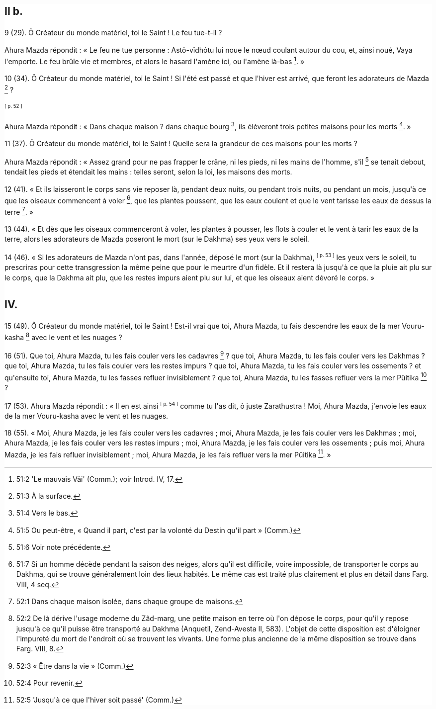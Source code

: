 ## II b.

9 (29). Ô Créateur du monde matériel, toi le Saint ! Le feu tue-t-il ?

Ahura Mazda répondit : « Le feu ne tue personne : Astô-vîdhôtu lui noue le nœud coulant autour du cou, et, ainsi noué, Vaya l'emporte. Le feu brûle vie et membres, et alors le hasard l'amène ici, ou l'amène là-bas [^539]. »

10 (34). Ô Créateur du monde matériel, toi le Saint ! Si l'été est passé et que l'hiver est arrivé, que feront les adorateurs de Mazda [^540] ?

<span id="p52"><sup><small>[ p. 52 ]</small></sup></span>

Ahura Mazda répondit : « Dans chaque maison ? dans chaque bourg [^541], ils élèveront trois petites maisons pour les morts [^542]. »

11 (37). Ô Créateur du monde matériel, toi le Saint ! Quelle sera la grandeur de ces maisons pour les morts ?

Ahura Mazda répondit : « Assez grand pour ne pas frapper le crâne, ni les pieds, ni les mains de l'homme, s'il [^543] se tenait debout, tendait les pieds et étendait les mains : telles seront, selon la loi, les maisons des morts.

12 (41). « Et ils laisseront le corps sans vie reposer là, pendant deux nuits, ou pendant trois nuits, ou pendant un mois, jusqu'à ce que les oiseaux commencent à voler [^544], que les plantes poussent, que les eaux coulent et que le vent tarisse les eaux de dessus la terre [^545]. »

13 (44). « Et dès que les oiseaux commenceront à voler, les plantes à pousser, les flots à couler et le vent à tarir les eaux de la terre, alors les adorateurs de Mazda poseront le mort (sur le Dakhma) ses yeux vers le soleil.

14 (46). « Si les adorateurs de Mazda n'ont pas, dans l'année, déposé le mort (sur la Dakhma), <span id="p53"><sup><small>[ p. 53 ]</small></sup></span> les yeux vers le soleil, tu prescriras pour cette transgression la même peine que pour le meurtre d'un fidèle. Et il restera là jusqu'à ce que la pluie ait plu sur le corps, que la Dakhma ait plu, que les restes impurs aient plu sur lui, et que les oiseaux aient dévoré le corps. »

## IV.

15 (49). Ô Créateur du monde matériel, toi le Saint ! Est-il vrai que toi, Ahura Mazda, tu fais descendre les eaux de la mer Vouru-kasha [^546] avec le vent et les nuages ​​?

16 (51). Que toi, Ahura Mazda, tu les fais couler vers les cadavres [^547] ? que toi, Ahura Mazda, tu les fais couler vers les Dakhmas ? que toi, Ahura Mazda, tu les fais couler vers les restes impurs ? que toi, Ahura Mazda, tu les fais couler vers les ossements ? et qu'ensuite toi, Ahura Mazda, tu les fasses refluer invisiblement ? que toi, Ahura Mazda, tu les fasses refluer vers la mer Pûitika [^548] ?

17 (53). Ahura Mazda répondit : « Il en est ainsi <span id="p54"><sup><small>[ p. 54 ]</small></sup></span> comme tu l'as dit, ô juste Zarathu<i>s</i>tra ! Moi, Ahura Mazda, j'envoie les eaux de la mer Vouru-kasha avec le vent et les nuages.

18 (55). « Moi, Ahura Mazda, je les fais couler vers les cadavres ; moi, Ahura Mazda, je les fais couler vers les Dakhmas ; moi, Ahura Mazda, je les fais couler vers les restes impurs ; moi, Ahura Mazda, je les fais couler vers les ossements ; puis moi, Ahura Mazda, je les fais refluer invisiblement ; moi, Ahura Mazda, je les fais refluer vers la mer Pûitika [^549]. »


[^533]: 49:1 Pour souiller le feu en y introduisant de la matière morte, voir Farg. VII, 25 seq. La Vendîdâd Sâdah dit ici : « Ne mettez dans le feu que du combustible propre et bien examiné. » Pour la purification du bois impur, voir Farg. VII, 28 seq.
[^534]: 49:2 'Personnes coupables de mort' (Comm. ; cf. Introd. V, 19).
[^535]: 50:1 Après leur mort, « Quand l'âme, pleurant et battue, est chassée loin du paradis » (Comm.) Peut-être, « Dont l'âme s'envolera (du paradis) au milieu des hurlements » (cf. Farg. XIII, 8).
[^536]: 50:2 Pour souiller la terre et l'eau : « Si un homme veut irriguer un champ, il doit d'abord s'occuper du canal d'eau, qu'il y ait ou non des matières mortes... Si l'eau, à son insu, parvient à un cadavre, il n'y a pas de péché sur lui. S'il n'a pas fait attention au ruisseau et au courant, il est impur » (Saddar 75 ; Hyde 85).
[^537]: 50:3 L'eau et le feu appartiennent à la partie sainte du monde, et viennent p. 51 de Dieu : comment se fait-il alors qu'ils tuent ? « Qu'un Gueber allume un feu sacré pendant cent ans, s'il y tombe une fois, il sera brûlé. » Même les Mobeds, si l'on en croit Élisée, se plaignaient que le feu les brûlerait sans égard pour leur piété, lorsque pour l'adorer ils s'en approchaient trop (La Guerre de Vartan, p. 211 de la traduction française de l'abbé Garabed). La réponse était que ce n'est ni le feu ni l'eau qui tue, mais le démon de la Mort et du Destin. « Rien de ce que j'ai créé dans le monde, dit Ormazd, ne fait de mal à l'homme ; c'est le mauvais Nâi (lege Vâi) qui tue l'homme » (Gr. Rav. 124).
[^538]: 51:1 Littéralement, « le lie » ; voir Introd. IV, 26 ; cf. Farg. XIX, 29.
[^539]: 51:2 'Le mauvais Vâi' (Comm.); voir Introd. IV, 17.
[^540]: 51:3 À la surface.
[^541]: 51:4 Vers le bas.
[^542]: 51:5 Ou peut-être, « Quand il part, c'est par la volonté du Destin qu'il part » (Comm.)
[^543]: 51:6 Voir note précédente.
[^544]: 51:7 Si un homme décède pendant la saison des neiges, alors qu'il est difficile, voire impossible, de transporter le corps au Dakhma, qui se trouve généralement loin des lieux habités. Le même cas est traité plus clairement et plus en détail dans Farg. VIII, 4 seq.
[^545]: 52:1 Dans chaque maison isolée, dans chaque groupe de maisons.
[^546]: 52:2 De là dérive l'usage moderne du Zâd-marg, une petite maison en terre où l'on dépose le corps, pour qu'il y repose jusqu'à ce qu'il puisse être transporté au Dakhma (Anquetil, Zend-Avesta II, 583). L'objet de cette disposition est d'éloigner l'impureté du mort de l'endroit où se trouvent les vivants. Une forme plus ancienne de la même disposition se trouve dans Farg. VIII, 8.
[^547]: 52:3 « Être dans la vie » (Comm.)
[^548]: 52:4 Pour revenir.
[^549]: 52:5 'Jusqu'à ce que l'hiver soit passé' (Comm.)
[^550]: 53:1 La mer au-dessus, les nuages. Voir Introd. IV, 11.
[^551]: 53:2 Zoroastre semble s'étonner qu'Ormazd craigne si peu d'enfreindre ses propres lois en souillant les eaux avec les morts. Dans un Ravaet, il lui demande sans détour pourquoi il interdit aux hommes d'amener les cadavres à l'eau, alors que lui-même envoie la pluie sur les Dakhmas (Gr. Rav. 125).
[^552]: 53:3 La mer où les eaux sont purifiées avant de retourner à leur siège céleste, la mer Vouru-kasha (voir § 19). Pûitika, « la pure », était très probablement à l'origine un nom ou une épithète de la mer Vouru-kasha. Lorsque la géographie mythique du mazdéisme fut réduite à un système, l'épithète prit une existence distincte, car elle apportait une réponse immédiate à cette question, qui, peut-être, fut d'abord soulevée par le nom lui-même : « Où sont les eaux purifiées qui ont été souillées ici-bas, et que nous voyons retomber vers nous pures et propres ? »
[^553]: 54:1 Dans la mythologie ultérieure, la mer Vouru-kasha et la mer Pûitika furent assimilées à la mer d'Arabie et au golfe d'Oman : le mouvement de va-et-vient des eaux du ciel vers la terre et de la terre vers le ciel était interprété comme le va-et-vient de la marée (Bund. XIII).
[^555]: 54:2 L'arbre de toutes les graines (Harvisptokhm), qui pousse au milieu de la mer Vouru-kasha ; les graines de toutes les plantes y sont. Un oiseau divin, le Sinamru, est perché sur cet arbre ; chaque fois qu'il s'envole, mille branches en poussent ; chaque fois qu'il se pose dessus, mille branches se brisent, dont les graines sont dispersées et pleuvent sur la terre par Tistar (Tistrya), le dieu de la pluie (Yt. XII, 17 ; Minokhired LXII, 37 seq. ; Bundahi<i>s</i> XXVII ; cf. Farg. XX, 4 seq.)
[^556]: 55:1 La purification, la purification.
[^557]: 55:2 'Quand Zoroastre vit que l'homme est capable d'échapper au péché en accomplissant de bonnes œuvres, il fut rempli de joie' (Comm.)
[^558]: 55:3 Car l'impureté n'est rien de moins qu'une forme de mort (voir Introd. V, 3).
[^559]: 55:4 C'est-à-dire : « Qui accomplit les rites de purification selon les prescriptions de la loi. »
[^560]: 55:5 'Le cyprès royal au-dessus des petites herbes' (Comm.)
[^561]: 56:1 « Prendre la règle » (Comm.), ce qui signifie probablement « savoir quelle sorte de pénitence il doit subir » ; par exemple, lorsqu'un homme a péché avec la langue ou avec la main, le Dastur (ou Ratu) doit lui prescrire l'expiation que le péché exige. Le Ratu est le grand prêtre, le chef spirituel de la communauté.
[^562]: 56:2 « Pleurer son crime » (Comm.), ce qui pourrait signifier « lui réciter le Patet, ou recevoir de sa main le nombre approprié de coups. » Il est difficile de dire exactement quelles étaient les fonctions du Sraoshâ-varez, qui semblent avoir été doubles. Le coq lui est comparé comme étant « celui qui met le monde en mouvement » et réveille les hommes pour la prière (Farg. XVIII, 14, texte et note), ce qui ferait de lui une sorte de muezzin zoroastrien ; il est en même temps le prêtre de la pénitence. Son nom peut faire référence à l'une ou l'autre de ses fonctions, selon qu'il est traduit par « celui qui fait entendre » ou « l'exécuteur du châtiment » ; dans le premier cas, il serait le prêtre qui prononce le favete linguis, le <i>s</i>râusha<i>t</i> ; dans l'autre cas, il s'agirait du prêtre qui manie le Sraoshô-<i>ka</i>arana (voir Introd. V, 19).
[^563]: 56:3 Un service en l'honneur de l'un des anges ou de personnes décédées, dans lequel de petits gâteaux, appelés draona, sont consacrés en leur nom, puis donnés à ceux qui sont présents pour manger.
[^564]: 56:4 Alors que cela ne devrait pas être.
[^565]: 56:5 Quand cela devrait être.
[^566]: 56:6 Le sens de la phrase n'est pas certain ; elle fait allusion à des coutumes religieuses mal connues. Le Commentaire l'interprète comme suit : « S'il a pensé ce qu'il n'aurait pas dû penser, ou n'a pas pensé ce qu'il aurait dû penser ; s'il a dit ce qu'il n'aurait pas dû dire, ou n'a pas dit ce qu'il aurait dû dire ; s'il a fait ce qu'il n'aurait pas dû faire, ou n'a pas fait ce qu'il aurait dû faire. »
[^567]: 57:1 Lorsque le Ratu remet un tiers du péché, Dieu remet la totalité (Saddar 29).
[^569]: 57:3 Voir Introd. V, 3.
[^570]: 57:4 En opposition au cas où le mort est un Ashemaogha (§ 35), car aucun Nasu n'en sort alors.
[^571]: 57:5 Littéralement, 'Si elle tombe le onzième, elle souille le dixième.' Le mot si se réfère à la supposition qu'il y a au moins onze personnes, et les mots 'elle souille le dixième' doivent être compris comme signifiant 'elle souille jusqu'au dixième.' Dans les Ravaets, les distinctions de l'Avesta sont perdues, et le pouvoir de souillure du Nasu est le même, quel qu'ait pu être le rang du mort : 'S'il y a un certain nombre de personnes dormant au même endroit, et si l'une d'elles vient à mourir, tous ceux qui l'entourent, dans n'importe quelle direction, jusqu'au onzième, deviennent impurs s'ils ont été en contact les uns avec les autres' (Gr. Rav. 470).
[^572]: 58:1 Un chien sans maître (voir Farg. XIII, 19).
[^573]: 58:2 Un chien âgé de moins de quatre mois.
[^574]: 58:3 Selon Aspendiârji, un siyâ-gosh, ou lynx « aux oreilles noires », le messager du lion.
[^575]: 58:4 Ce nom et les deux suivants, Aiwizu et Vîzu, ne sont pas traduits, n'étant pas clairs, dans la traduction Pahlavi.
[^576]: 59:1 Une belette. La belette est l'une des créatures d'Ahura, car « elle a été créée pour lutter contre le serpent garza et les autres khrafstras qui vivent dans des trous » (Bund. 47, 8).
[^577]: 59:2 Non pas que l'impur ne puisse être purifié, mais son impureté ne passe pas de lui à un autre.
[^578]: 59:3 Voir Introd. IV, 10; V, 11.
[^579]: 59:4 La grenouille est une créature d'Ahriman, et l'une des plus haïssables ; car, dans la mer Vouru-kasha, elle nage autour du Hom blanc, l'arbre de la vie éternelle, et le rongerait, sans le poisson divin Kar-mâhî, qui veille et garde l'arbre partout où la grenouille se glisse (Bund. XVIII ; cf. Orm. Ahr. § 146).
[^580]: 60:1 En le souillant (un crime capital ; voir Introd. V, 8, et Farg. VII, 25).
[^581]: 60:2 Il éteint le feu de Bahrâm (crime capital ; Introd. V, 9).
[^582]: 60:3 En tant que transporteur de bétail.
[^583]: 60:4 En tant qu'assassin.
[^584]: 60:5 En les souillant ou en les volant.
[^585]: 60:6 Afin d'accomplir un sacrifice.
[^586]: 60:7 Le Dakhma.
[^588]: 62:1 L'Armê<i>s</i>t-gâh (cf. Farg. III, 15 seq., et Introd. V, 15).
[^589]: 62:2 Urine de bœuf : elle détruit le Nasu dans son ventre (Introd. V, 5). Les cendres ont le même effet, car elles proviennent du feu Bahrâm (Comm.), le représentant terrestre du feu de la foudre, et le plus puissant destructeur de démons (voir Introd. V, 8, et Farg. VIII, 80 s.). Trois coupes, ou six, ou neuf, selon sa force (Asp.).
[^590]: 62:3 Douteux.
[^591]: 62:4 Douteux.
[^592]: 62:5 Voir Introd. V, 13. 'L'eau serait souillée' ; cf. Farg. VII, 70 seq.
[^593]: 63:1 Elle accomplira le Barashnûm des neuf nuits, pour les détails duquel voir Farg. IX.
[^594]: 63:2 La coutume moderne est quelque peu différente : « Si une femme donne naissance à un enfant mort-né, après une grossesse d'un mois à dix mois, la première nourriture qu'elle prendra sera du nîrang (= gômêz) . . . du feu et des cendres ; et il ne lui est pas permis jusqu'au quatrième jour de prendre de l'eau ou du sel, ou toute nourriture cuite avec de l'eau ou du sel : le quatrième jour, ils lui donnent du nîrang, pour qu'elle se purifie et lave ses vêtements avec, et il ne lui est pas permis de se laver elle-même et ses vêtements avec de l'eau jusqu'au quarante et unième jour » (Gr. Rav. 568).
[^596]: 64:1 Voici les noms des différents prêtres qui participaient aux sacrifices. Le Hâvanan filtre le Haoma ; l'Âtare-vakhsha allume le feu ; le Frabaretar apporte tout ce qui est nécessaire au sacrifice (Anquetil) ; l'Âbere<i>d</i> apporte l'eau (Glossaire d'Anquetil et Zand-Pahlavi, 21) ; l'Âsnâtar purifie les vases. Ce sont les prêtres qui sont chargés des actes préparatoires ou accessoires ; les fonctions essentielles sont accomplies par le Zaotar et le Rathwi<i>s</i>kar, le premier chantant les hymnes et récitant les prières, le second effectuant les diverses opérations pendant le sacrifice. De nos jours, il n'y a plus que deux prêtres, le Zaotar (Zûtî) et le Rathwi<i>s</i>kar (Raspî), ce dernier accomplissant tous les services accessoires autrefois assurés par plusieurs prêtres. Quant au Sraoshâ-varez, voir ci-dessus, § 25, note 2.
[^597]: 64:2 En bref, par n'importe quel fidèle, lorsqu'il est en état de pureté.
[^598]: 64:3 An Armê<i>s</i>t; littéralement, 'une personne infirme', c'est-à-dire, quelqu'un qui est impur, pendant le temps de son impureté (Farg. IX, 33 seq.), quand tout travail lui est interdit (cf. Introd. V, 15).
[^599]: 64:4 L'Armê<i>s</i>t-gâh (cf. Introd. V, x5).
[^600]: 64:5 Les vêtements souillés par les morts ne peuvent servir qu'aux femmes Dashtân, même après avoir été lavés et exposés pendant six mois à la lumière du soleil et de la lune (Saddar 91, cf. Farg. VII, 10 seq.)
[^601]: 64:6 Jusqu'à ce qu'ils soient purs. L'impur aura les mains enveloppées dans un vieux linceul, de peur de toucher et de souiller quoi que ce soit de pur.
[^603]: 65:2 Cf. Farg. VIII, 23 seq. Il ressort de ces passages que les morts doivent être étendus nus sur la montagne, ou « vêtus seulement de la lumière du ciel » (Farg. VI, 51). La coutume moderne est de les revêtir de vieux vêtements (Dadabhai Naoroji, Manners and Customs of the Parsis, p. 15). « Lorsqu'un homme meurt et reçoit l'ordre (de partir), plus le linceul qu'on lui confectionne est vieux, mieux c'est. Il doit être vieux, usé, mais bien lavé : on ne doit rien poser de neuf sur le mort. » Car il est dit dans le Zend Vendîdâd : « S'ils revêtent le mort ne serait-ce qu'un fil de quenouille de plus que nécessaire, chaque fil deviendra dans l'autre monde un serpent noir accroché au cœur de celui qui a fait ce linceul, et même les morts se lèveront contre lui et le saisiront par le pan, et diront : « Ce linceul que tu as fait pour moi est devenu la nourriture des vers et de la vermine » (Saddar 12). Les Grecs entretenaient des idées tout à fait différentes et habillaient les morts de leurs plus beaux atours, comme pour un festin. Pourtant, la différence n'est qu'apparente ; car, après le quatrième jour, lorsque l'âme est au ciel, on lui offre de riches vêtements qu'elle portera durant sa vie céleste (Saddar 87, Hyde 64). »
[^605]: 65:4 « Là où l'obscurité peut être saisie avec la main » (Comm. ; cf. Aogemaidê 28) ; quelque chose de plus que « l'obscurité visible ».
[^606]: 65:5 Le Commentaire a, « le lieu de ceux qui imprègnent p. 66 les ténèbres, car le Drogue qui conçoit la semence du pécheur vient de ce lieu » (cf. Farg. XVIII, 30 seq.)